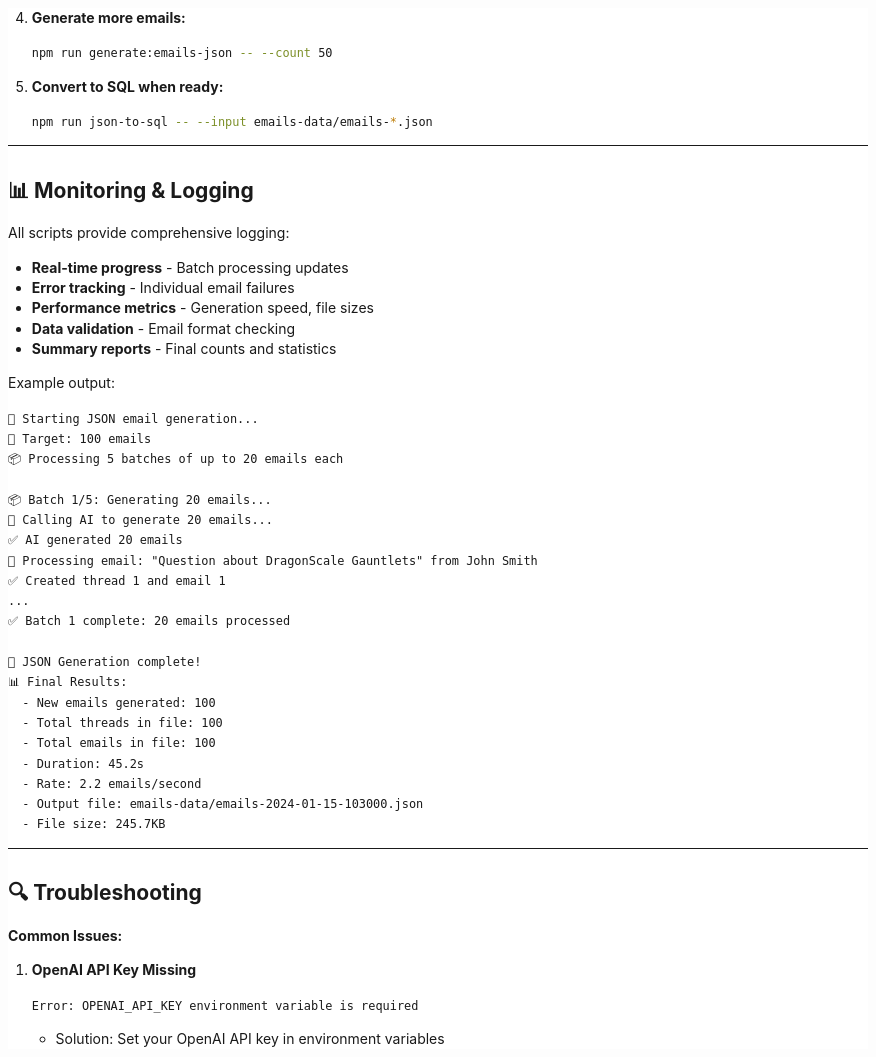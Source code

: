 4. **Generate more emails:**
   ```bash
   npm run generate:emails-json -- --count 50
   ```

5. **Convert to SQL when ready:**
   ```bash
   npm run json-to-sql -- --input emails-data/emails-*.json
   ```

---

## 📊 Monitoring & Logging

All scripts provide comprehensive logging:
- **Real-time progress** - Batch processing updates
- **Error tracking** - Individual email failures
- **Performance metrics** - Generation speed, file sizes
- **Data validation** - Email format checking
- **Summary reports** - Final counts and statistics

Example output:
```
🚀 Starting JSON email generation...
📧 Target: 100 emails
📦 Processing 5 batches of up to 20 emails each

📦 Batch 1/5: Generating 20 emails...
🤖 Calling AI to generate 20 emails...
✅ AI generated 20 emails
📧 Processing email: "Question about DragonScale Gauntlets" from John Smith
✅ Created thread 1 and email 1
...
✅ Batch 1 complete: 20 emails processed

🎉 JSON Generation complete!
📊 Final Results:
  - New emails generated: 100
  - Total threads in file: 100
  - Total emails in file: 100
  - Duration: 45.2s
  - Rate: 2.2 emails/second
  - Output file: emails-data/emails-2024-01-15-103000.json
  - File size: 245.7KB
```

---

## 🔍 Troubleshooting

**Common Issues:**

1. **OpenAI API Key Missing**
   ```
   Error: OPENAI_API_KEY environment variable is required
   ```
   - Solution: Set your OpenAI API key in environment variables
